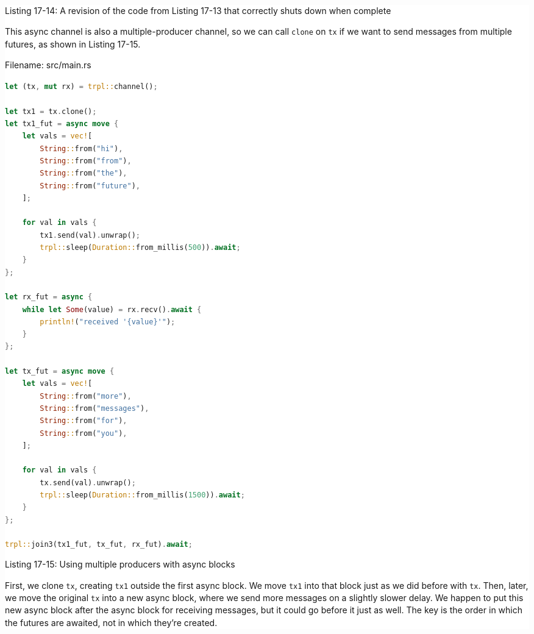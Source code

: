 Listing 17-14: A revision of the code from Listing 17-13 that correctly shuts down when complete

This async channel is also a multiple-producer channel, so we can call `clone` on `tx` if we want to send messages from multiple futures, as shown in Listing 17-15.

Filename: src/main.rs

```rust
let (tx, mut rx) = trpl::channel();

let tx1 = tx.clone();
let tx1_fut = async move {
    let vals = vec![
        String::from("hi"),
        String::from("from"),
        String::from("the"),
        String::from("future"),
    ];

    for val in vals {
        tx1.send(val).unwrap();
        trpl::sleep(Duration::from_millis(500)).await;
    }
};

let rx_fut = async {
    while let Some(value) = rx.recv().await {
        println!("received '{value}'");
    }
};

let tx_fut = async move {
    let vals = vec![
        String::from("more"),
        String::from("messages"),
        String::from("for"),
        String::from("you"),
    ];

    for val in vals {
        tx.send(val).unwrap();
        trpl::sleep(Duration::from_millis(1500)).await;
    }
};

trpl::join3(tx1_fut, tx_fut, rx_fut).await;
```

Listing 17-15: Using multiple producers with async blocks

First, we clone `tx`, creating `tx1` outside the first async block. We move `tx1` into that block just as we did before with `tx`. Then, later, we move the original `tx` into a new async block, where we send more messages on a slightly slower delay. We happen to put this new async block after the async block for receiving messages, but it could go before it just as well. The key is the order in which the futures are awaited, not in which they’re created.
